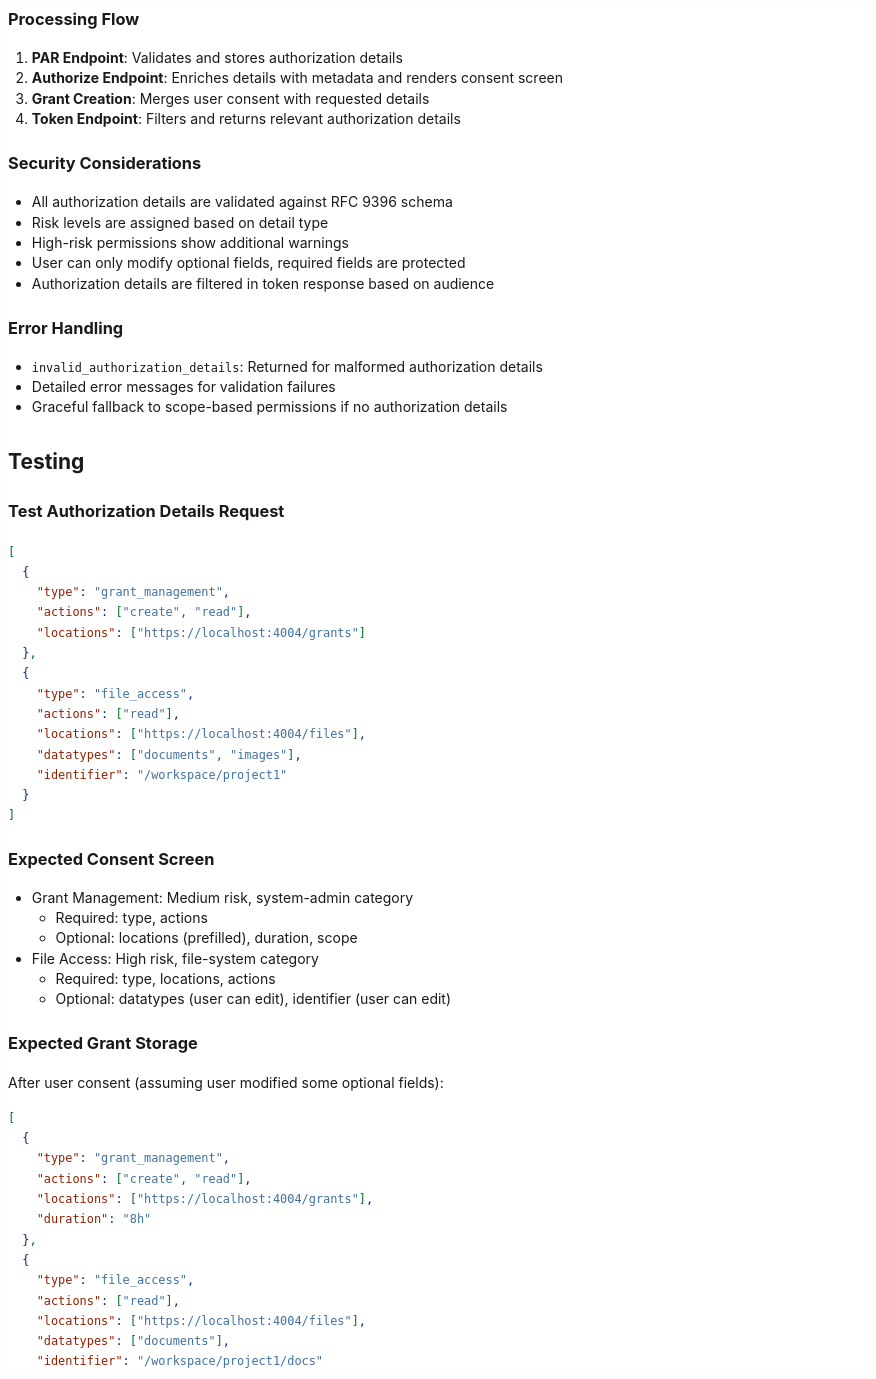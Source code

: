 ### Processing Flow
1. **PAR Endpoint**: Validates and stores authorization details
2. **Authorize Endpoint**: Enriches details with metadata and renders consent screen
3. **Grant Creation**: Merges user consent with requested details
4. **Token Endpoint**: Filters and returns relevant authorization details

### Security Considerations
- All authorization details are validated against RFC 9396 schema
- Risk levels are assigned based on detail type
- High-risk permissions show additional warnings
- User can only modify optional fields, required fields are protected
- Authorization details are filtered in token response based on audience

### Error Handling
- `invalid_authorization_details`: Returned for malformed authorization details
- Detailed error messages for validation failures
- Graceful fallback to scope-based permissions if no authorization details

## Testing

### Test Authorization Details Request
```json
[
  {
    "type": "grant_management",
    "actions": ["create", "read"],
    "locations": ["https://localhost:4004/grants"]
  },
  {
    "type": "file_access",
    "actions": ["read"],
    "locations": ["https://localhost:4004/files"],
    "datatypes": ["documents", "images"],
    "identifier": "/workspace/project1"
  }
]
```

### Expected Consent Screen
- Grant Management: Medium risk, system-admin category
  - Required: type, actions
  - Optional: locations (prefilled), duration, scope
- File Access: High risk, file-system category  
  - Required: type, locations, actions
  - Optional: datatypes (user can edit), identifier (user can edit)

### Expected Grant Storage
After user consent (assuming user modified some optional fields):
```json
[
  {
    "type": "grant_management",
    "actions": ["create", "read"],
    "locations": ["https://localhost:4004/grants"],
    "duration": "8h"
  },
  {
    "type": "file_access", 
    "actions": ["read"],
    "locations": ["https://localhost:4004/files"],
    "datatypes": ["documents"],
    "identifier": "/workspace/project1/docs"
```